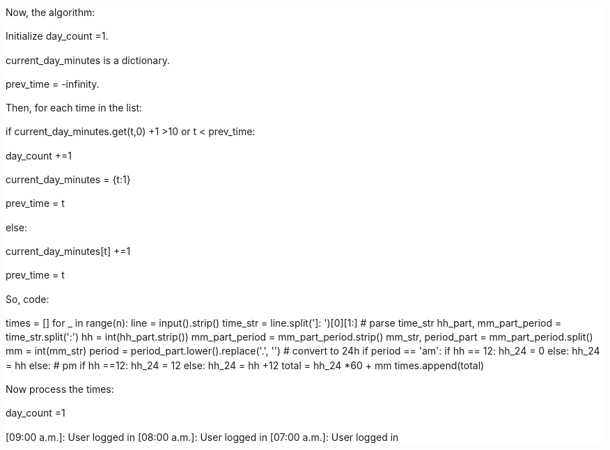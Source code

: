 Now, the algorithm:

Initialize day_count =1.

current_day_minutes is a dictionary.

prev_time = -infinity.

Then, for each time in the list:

if current_day_minutes.get(t,0) +1 >10 or t < prev_time:

   day_count +=1

   current_day_minutes = {t:1}

   prev_time = t

else:

   current_day_minutes[t] +=1

   prev_time = t

So, code:

times = []
for _ in range(n):
    line = input().strip()
    time_str = line.split(']: ')[0][1:]
    # parse time_str
    hh_part, mm_part_period = time_str.split(':')
    hh = int(hh_part.strip())
    mm_part_period = mm_part_period.strip()
    mm_str, period_part = mm_part_period.split()
    mm = int(mm_str)
    period = period_part.lower().replace('.', '')
    # convert to 24h
    if period == 'am':
        if hh == 12:
            hh_24 = 0
        else:
            hh_24 = hh
    else:  # pm
        if hh ==12:
            hh_24 = 12
        else:
            hh_24 = hh +12
    total = hh_24 *60 + mm
    times.append(total)

Now process the times:

day_count =1


[05:00 a.m.]: ... (5:00 AM is 5*60=300)
[09:00 a.m.]: User logged in
[08:00 a.m.]: User logged in
[07:00 a.m.]: User logged in